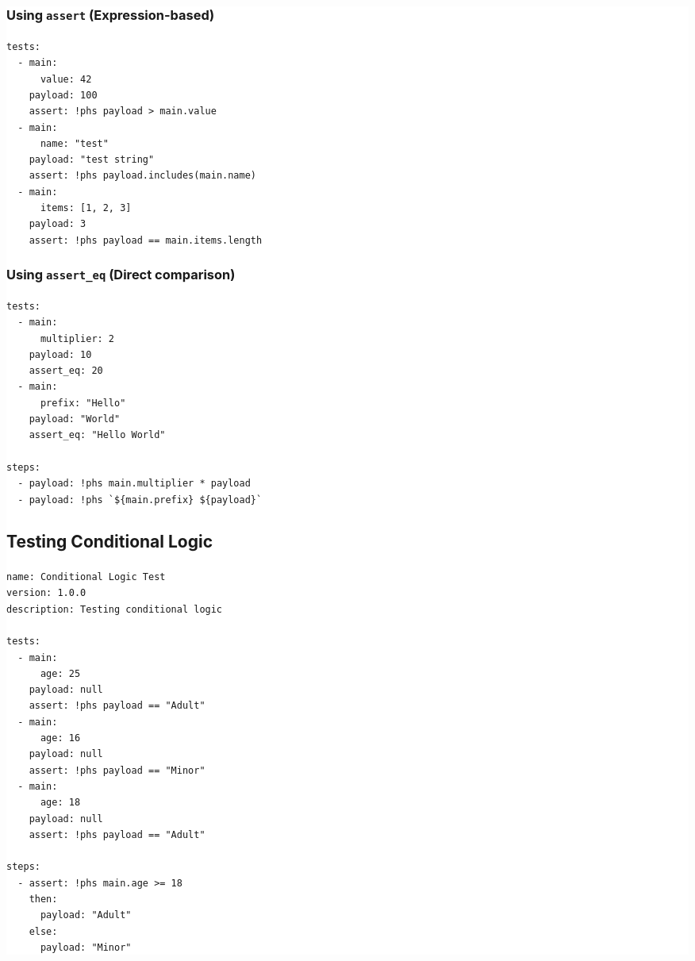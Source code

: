 ### Using `assert` (Expression-based)

```phlow
tests:
  - main:
      value: 42
    payload: 100
    assert: !phs payload > main.value
  - main:
      name: "test"
    payload: "test string"
    assert: !phs payload.includes(main.name)
  - main:
      items: [1, 2, 3]
    payload: 3
    assert: !phs payload == main.items.length
```

### Using `assert_eq` (Direct comparison)

```phlow
tests:
  - main:
      multiplier: 2
    payload: 10
    assert_eq: 20
  - main:
      prefix: "Hello"
    payload: "World"
    assert_eq: "Hello World"

steps:
  - payload: !phs main.multiplier * payload
  - payload: !phs `${main.prefix} ${payload}`
```

## Testing Conditional Logic

```phlow title="conditional-test.phlow"
name: Conditional Logic Test
version: 1.0.0
description: Testing conditional logic

tests:
  - main:
      age: 25
    payload: null
    assert: !phs payload == "Adult"
  - main:
      age: 16
    payload: null
    assert: !phs payload == "Minor"
  - main:
      age: 18
    payload: null
    assert: !phs payload == "Adult"

steps:
  - assert: !phs main.age >= 18
    then:
      payload: "Adult"
    else:
      payload: "Minor"
```

